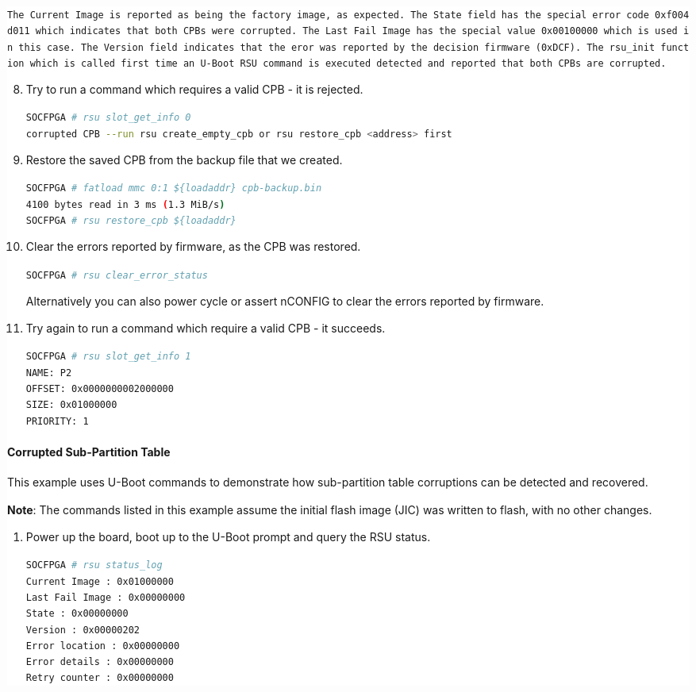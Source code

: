     The Current Image is reported as being the factory image, as expected. The State field has the special error code 0xf004d011 which indicates that both CPBs were corrupted. The Last Fail Image has the special value 0x00100000 which is used in this case. The Version field indicates that the eror was reported by the decision firmware (0xDCF). The rsu_init function which is called first time an U-Boot RSU command is executed detected and reported that both CPBs are corrupted. 

8. Try to run a command which requires a valid CPB - it is rejected. 

    ```bash 
    SOCFPGA # rsu slot_get_info 0 
    corrupted CPB --run rsu create_empty_cpb or rsu restore_cpb <address> first 
    ```

9. Restore the saved CPB from the backup file that we created. 

    ```bash 
    SOCFPGA # fatload mmc 0:1 ${loadaddr} cpb-backup.bin 
    4100 bytes read in 3 ms (1.3 MiB/s) 
    SOCFPGA # rsu restore_cpb ${loadaddr} 
    ```

10. Clear the errors reported by firmware, as the CPB was restored. 

    ```bash 
    SOCFPGA # rsu clear_error_status 
    ```
    Alternatively you can also power cycle or assert nCONFIG to clear the errors reported by firmware. 

11. Try again to run a command which require a valid CPB - it succeeds. 

    ```bash 
    SOCFPGA # rsu slot_get_info 1 
    NAME: P2 
    OFFSET: 0x0000000002000000 
    SIZE: 0x01000000 
    PRIORITY: 1 
    ```

#### Corrupted Sub-Partition Table 

This example uses U-Boot commands to demonstrate how sub-partition table corruptions can be detected and recovered. 

**Note**: The commands listed in this example assume the initial flash image (JIC) was written to flash, with no other changes. 

1. Power up the board, boot up to the U-Boot prompt and query the RSU status. 

    ```bash 
    SOCFPGA # rsu status_log 
    Current Image : 0x01000000 
    Last Fail Image : 0x00000000 
    State : 0x00000000 
    Version : 0x00000202 
    Error location : 0x00000000 
    Error details : 0x00000000 
    Retry counter : 0x00000000 
    ```
